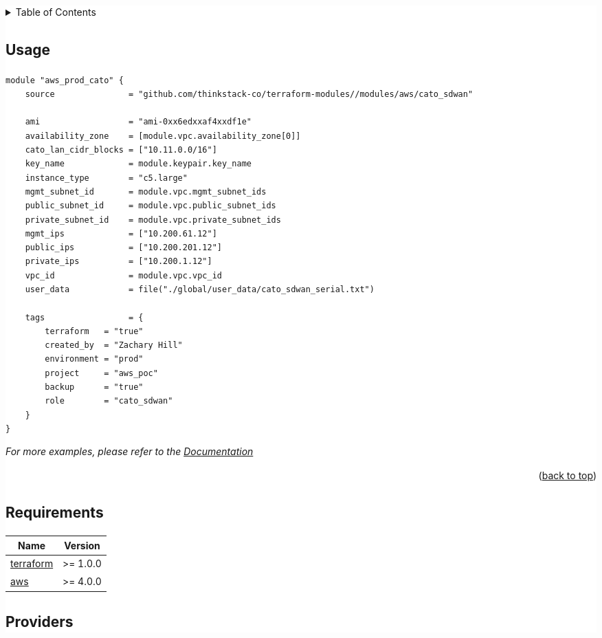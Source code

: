 

<details><summary>Table of Contents</summary></details>



## Usage

```
module "aws_prod_cato" {
    source               = "github.com/thinkstack-co/terraform-modules//modules/aws/cato_sdwan"

    ami                  = "ami-0xx6edxxaf4xxdf1e"
    availability_zone    = [module.vpc.availability_zone[0]]
    cato_lan_cidr_blocks = ["10.11.0.0/16"]
    key_name             = module.keypair.key_name
    instance_type        = "c5.large"
    mgmt_subnet_id       = module.vpc.mgmt_subnet_ids
    public_subnet_id     = module.vpc.public_subnet_ids
    private_subnet_id    = module.vpc.private_subnet_ids
    mgmt_ips             = ["10.200.61.12"]
    public_ips           = ["10.200.201.12"]
    private_ips          = ["10.200.1.12"]
    vpc_id               = module.vpc.vpc_id
    user_data            = file("./global/user_data/cato_sdwan_serial.txt")

    tags                 = {
        terraform   = "true"
        created_by  = "Zachary Hill"
        environment = "prod"
        project     = "aws_poc"
        backup      = "true"
        role        = "cato_sdwan"
    }
}
```

_For more examples, please refer to the [Documentation](https://github.com/thinkstack-co/terraform-modules)_

<p align="right">(<a href="#readme-top">back to top</a>)</p>




## Requirements

| Name | Version |
|------|---------|
| <a name="requirement_terraform"></a> [terraform](#requirement\_terraform) | >= 1.0.0 |
| <a name="requirement_aws"></a> [aws](#requirement\_aws) | >= 4.0.0 |

## Providers


[contributors-shield]: https://img.shields.io/github/contributors/thinkstack-co/terraform-modules.svg?style=for-the-badge
[contributors-url]: https://github.com/thinkstack-co/terraform-modules/graphs/contributors
[forks-shield]: https://img.shields.io/github/forks/thinkstack-co/terraform-modules.svg?style=for-the-badge
[forks-url]: https://github.com/thinkstack-co/terraform-modules/network/members
[stars-shield]: https://img.shields.io/github/stars/thinkstack-co/terraform-modules.svg?style=for-the-badge
[stars-url]: https://github.com/thinkstack-co/terraform-modules/stargazers
[issues-shield]: https://img.shields.io/github/issues/thinkstack-co/terraform-modules.svg?style=for-the-badge
[issues-url]: https://github.com/thinkstack-co/terraform-modules/issues
[license-shield]: https://img.shields.io/github/license/thinkstack-co/terraform-modules.svg?style=for-the-badge
[license-url]: https://github.com/thinkstack-co/terraform-modules/blob/master/LICENSE.txt
[linkedin-shield]: https://img.shields.io/badge/-LinkedIn-black.svg?style=for-the-badge&logo=linkedin&colorB=555
[linkedin-url]: https://www.linkedin.com/company/thinkstack/
[product-screenshot]: /images/screenshot.webp
[Terraform.io]: https://img.shields.io/badge/Terraform-7B42BC?style=for-the-badge&logo=terraform
[Terraform-url]: https://terraform.io